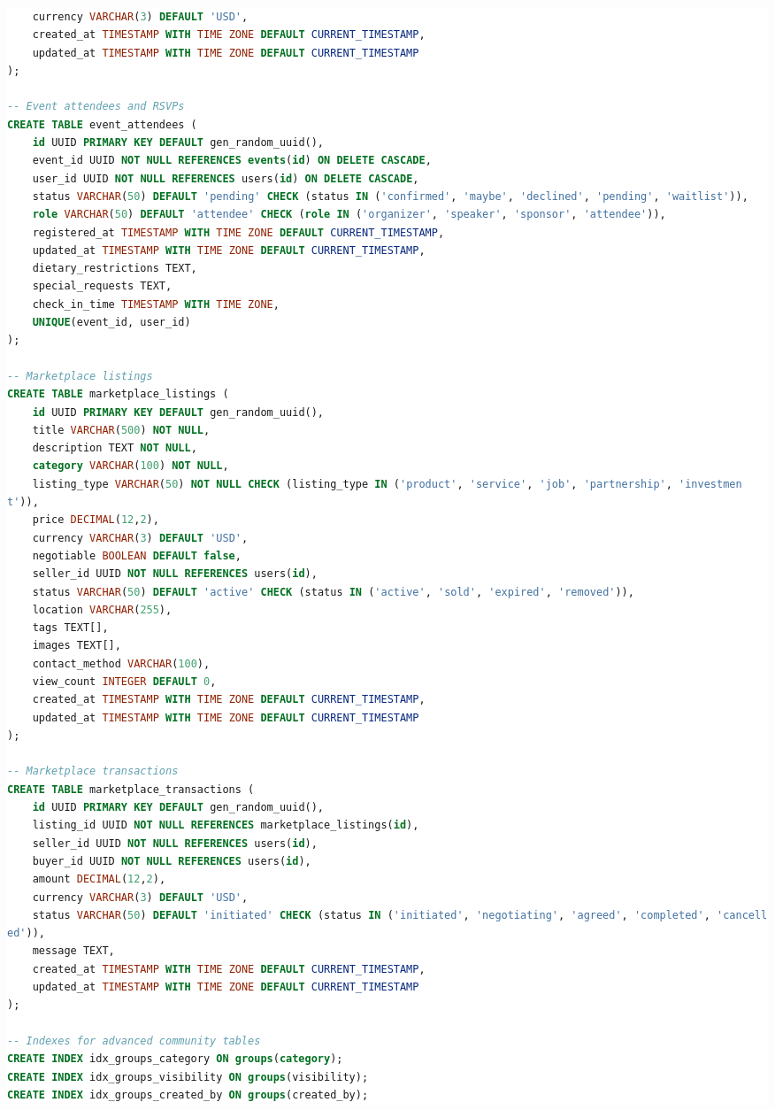 ```sql
    currency VARCHAR(3) DEFAULT 'USD',
    created_at TIMESTAMP WITH TIME ZONE DEFAULT CURRENT_TIMESTAMP,
    updated_at TIMESTAMP WITH TIME ZONE DEFAULT CURRENT_TIMESTAMP
);

-- Event attendees and RSVPs
CREATE TABLE event_attendees (
    id UUID PRIMARY KEY DEFAULT gen_random_uuid(),
    event_id UUID NOT NULL REFERENCES events(id) ON DELETE CASCADE,
    user_id UUID NOT NULL REFERENCES users(id) ON DELETE CASCADE,
    status VARCHAR(50) DEFAULT 'pending' CHECK (status IN ('confirmed', 'maybe', 'declined', 'pending', 'waitlist')),
    role VARCHAR(50) DEFAULT 'attendee' CHECK (role IN ('organizer', 'speaker', 'sponsor', 'attendee')),
    registered_at TIMESTAMP WITH TIME ZONE DEFAULT CURRENT_TIMESTAMP,
    updated_at TIMESTAMP WITH TIME ZONE DEFAULT CURRENT_TIMESTAMP,
    dietary_restrictions TEXT,
    special_requests TEXT,
    check_in_time TIMESTAMP WITH TIME ZONE,
    UNIQUE(event_id, user_id)
);

-- Marketplace listings
CREATE TABLE marketplace_listings (
    id UUID PRIMARY KEY DEFAULT gen_random_uuid(),
    title VARCHAR(500) NOT NULL,
    description TEXT NOT NULL,
    category VARCHAR(100) NOT NULL,
    listing_type VARCHAR(50) NOT NULL CHECK (listing_type IN ('product', 'service', 'job', 'partnership', 'investment')),
    price DECIMAL(12,2),
    currency VARCHAR(3) DEFAULT 'USD',
    negotiable BOOLEAN DEFAULT false,
    seller_id UUID NOT NULL REFERENCES users(id),
    status VARCHAR(50) DEFAULT 'active' CHECK (status IN ('active', 'sold', 'expired', 'removed')),
    location VARCHAR(255),
    tags TEXT[],
    images TEXT[],
    contact_method VARCHAR(100),
    view_count INTEGER DEFAULT 0,
    created_at TIMESTAMP WITH TIME ZONE DEFAULT CURRENT_TIMESTAMP,
    updated_at TIMESTAMP WITH TIME ZONE DEFAULT CURRENT_TIMESTAMP
);

-- Marketplace transactions
CREATE TABLE marketplace_transactions (
    id UUID PRIMARY KEY DEFAULT gen_random_uuid(),
    listing_id UUID NOT NULL REFERENCES marketplace_listings(id),
    seller_id UUID NOT NULL REFERENCES users(id),
    buyer_id UUID NOT NULL REFERENCES users(id),
    amount DECIMAL(12,2),
    currency VARCHAR(3) DEFAULT 'USD',
    status VARCHAR(50) DEFAULT 'initiated' CHECK (status IN ('initiated', 'negotiating', 'agreed', 'completed', 'cancelled')),
    message TEXT,
    created_at TIMESTAMP WITH TIME ZONE DEFAULT CURRENT_TIMESTAMP,
    updated_at TIMESTAMP WITH TIME ZONE DEFAULT CURRENT_TIMESTAMP
);

-- Indexes for advanced community tables
CREATE INDEX idx_groups_category ON groups(category);
CREATE INDEX idx_groups_visibility ON groups(visibility);
CREATE INDEX idx_groups_created_by ON groups(created_by);
```